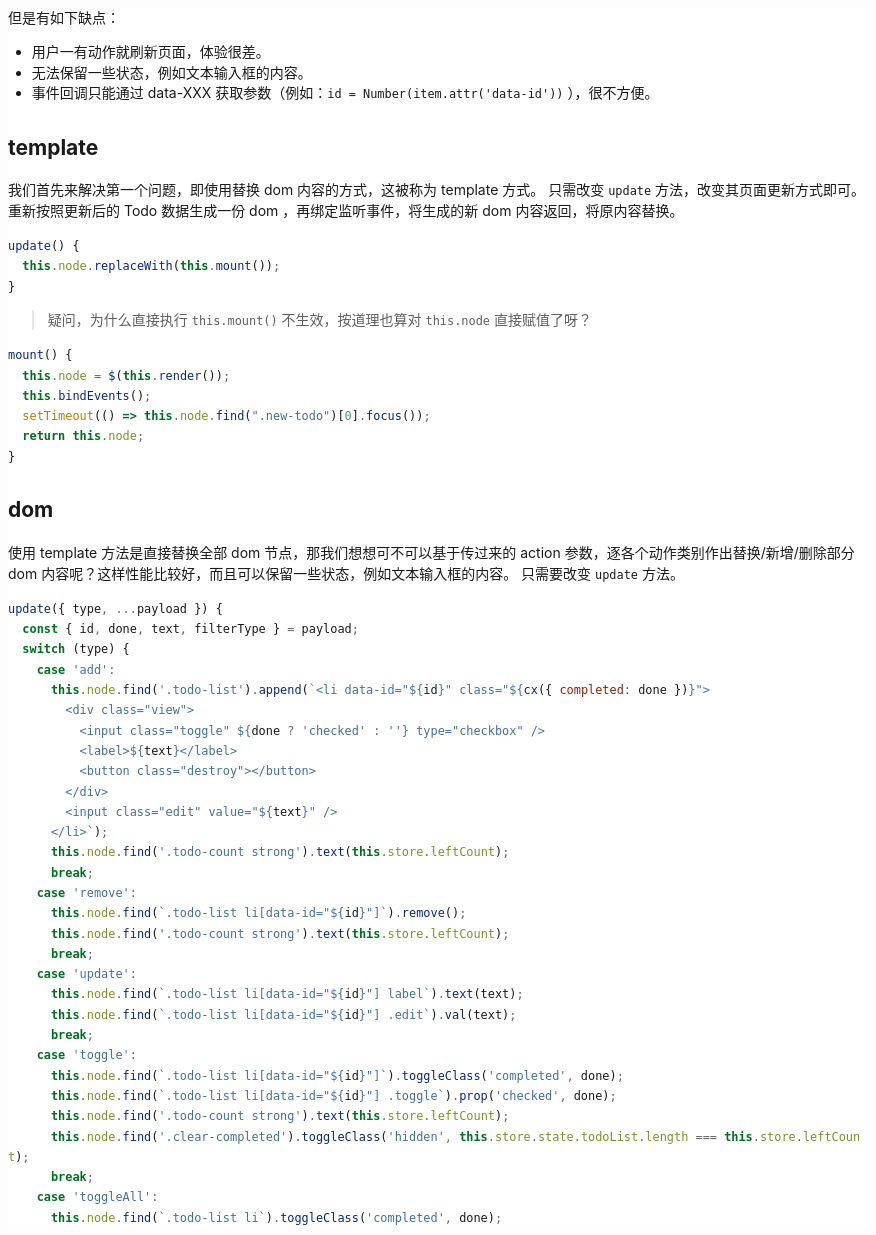 但是有如下缺点：

- 用户一有动作就刷新页面，体验很差。
- 无法保留一些状态，例如文本输入框的内容。
- 事件回调只能通过 data-XXX 获取参数（例如：`id = Number(item.attr('data-id'))` ），很不方便。

## template

我们首先来解决第一个问题，即使用替换 dom 内容的方式，这被称为 template 方式。
只需改变 `update` 方法，改变其页面更新方式即可。重新按照更新后的 Todo 数据生成一份 dom ，再绑定监听事件，将生成的新 dom 内容返回，将原内容替换。

```js
update() {
  this.node.replaceWith(this.mount());
}
```

> 疑问，为什么直接执行 `this.mount()` 不生效，按道理也算对 `this.node` 直接赋值了呀？

```js
mount() {
  this.node = $(this.render());
  this.bindEvents();
  setTimeout(() => this.node.find(".new-todo")[0].focus());
  return this.node;
}
```

## dom

使用 template 方法是直接替换全部 dom 节点，那我们想想可不可以基于传过来的 action 参数，逐各个动作类别作出替换/新增/删除部分 dom 内容呢？这样性能比较好，而且可以保留一些状态，例如文本输入框的内容。
只需要改变 `update` 方法。

```js
update({ type, ...payload }) {
  const { id, done, text, filterType } = payload;
  switch (type) {
    case 'add':
      this.node.find('.todo-list').append(`<li data-id="${id}" class="${cx({ completed: done })}">
        <div class="view">
          <input class="toggle" ${done ? 'checked' : ''} type="checkbox" />
          <label>${text}</label>
          <button class="destroy"></button>
        </div>
        <input class="edit" value="${text}" />
      </li>`);
      this.node.find('.todo-count strong').text(this.store.leftCount);
      break;
    case 'remove':
      this.node.find(`.todo-list li[data-id="${id}"]`).remove();
      this.node.find('.todo-count strong').text(this.store.leftCount);
      break;
    case 'update':
      this.node.find(`.todo-list li[data-id="${id}"] label`).text(text);
      this.node.find(`.todo-list li[data-id="${id}"] .edit`).val(text);
      break;
    case 'toggle':
      this.node.find(`.todo-list li[data-id="${id}"]`).toggleClass('completed', done);
      this.node.find(`.todo-list li[data-id="${id}"] .toggle`).prop('checked', done);
      this.node.find('.todo-count strong').text(this.store.leftCount);
      this.node.find('.clear-completed').toggleClass('hidden', this.store.state.todoList.length === this.store.leftCount);
      break;
    case 'toggleAll':
      this.node.find(`.todo-list li`).toggleClass('completed', done);
```

  [string]: {